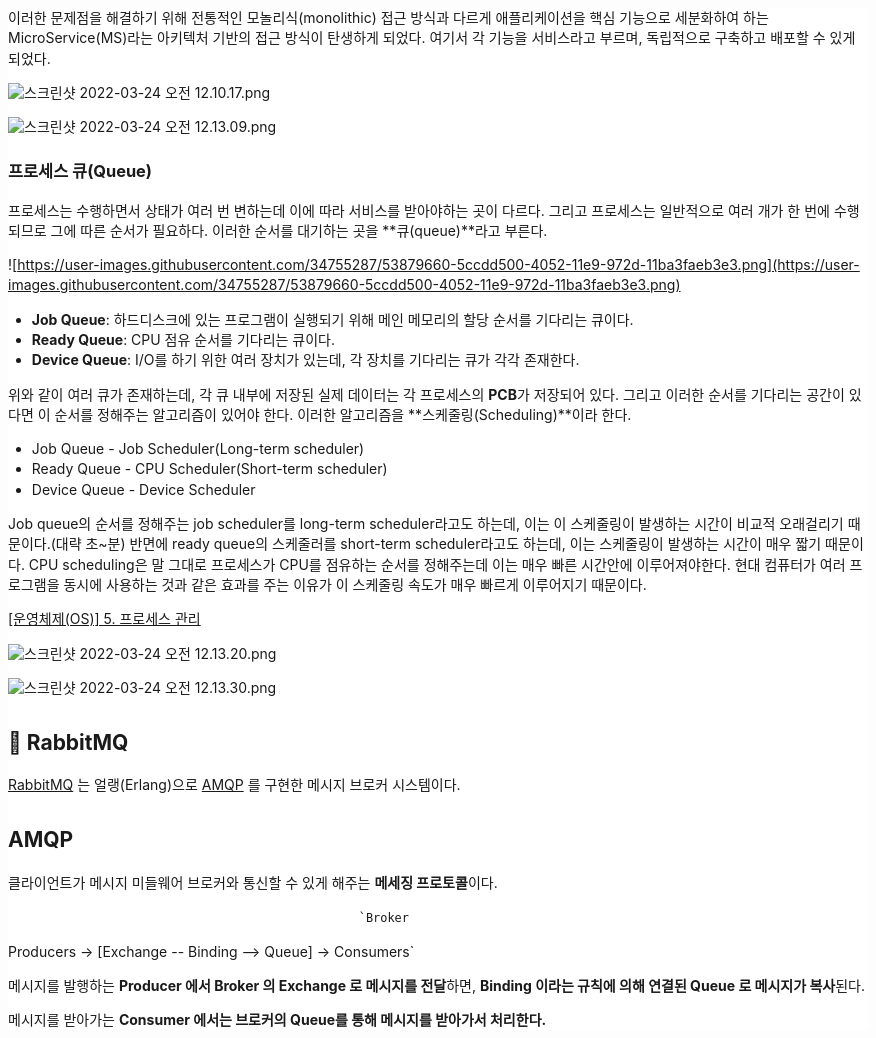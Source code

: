 이러한 문제점을 해결하기 위해 전통적인 모놀리식(monolithic) 접근 방식과 다르게 애플리케이션을 핵심 기능으로 세분화하여 하는 MicroService(MS)라는 아키텍처 기반의 접근 방식이 탄생하게 되었다. 여기서 각 기능을 서비스라고 부르며, 독립적으로 구축하고 배포할 수 있게 되었다.

![스크린샷 2022-03-24 오전 12.10.17.png](Chapter%209-%20c0dbe/%E1%84%89%E1%85%B3%E1%84%8F%E1%85%B3%E1%84%85%E1%85%B5%E1%86%AB%E1%84%89%E1%85%A3%E1%86%BA_2022-03-24_%E1%84%8B%E1%85%A9%E1%84%8C%E1%85%A5%E1%86%AB_12.10.17.png)

![스크린샷 2022-03-24 오전 12.13.09.png](Chapter%209-%20c0dbe/%E1%84%89%E1%85%B3%E1%84%8F%E1%85%B3%E1%84%85%E1%85%B5%E1%86%AB%E1%84%89%E1%85%A3%E1%86%BA_2022-03-24_%E1%84%8B%E1%85%A9%E1%84%8C%E1%85%A5%E1%86%AB_12.13.09.png)

### 프로세스 큐(Queue)

프로세스는 수행하면서 상태가 여러 번 변하는데 이에 따라 서비스를 받아야하는 곳이 다르다. 그리고 프로세스는 일반적으로 여러 개가 한 번에 수행되므로 그에 따른 순서가 필요하다. 이러한 순서를 대기하는 곳을 **큐(queue)**라고 부른다.

![https://user-images.githubusercontent.com/34755287/53879660-5ccdd500-4052-11e9-972d-11ba3faeb3e3.png](https://user-images.githubusercontent.com/34755287/53879660-5ccdd500-4052-11e9-972d-11ba3faeb3e3.png)

- **Job Queue**: 하드디스크에 있는 프로그램이 실행되기 위해 메인 메모리의 할당 순서를 기다리는 큐이다.
- **Ready Queue**: CPU 점유 순서를 기다리는 큐이다.
- **Device Queue**: I/O를 하기 위한 여러 장치가 있는데, 각 장치를 기다리는 큐가 각각 존재한다.

위와 같이 여러 큐가 존재하는데, 각 큐 내부에 저장된 실제 데이터는 각 프로세스의 **PCB**가 저장되어 있다. 그리고 이러한 순서를 기다리는 공간이 있다면 이 순서를 정해주는 알고리즘이 있어야 한다. 이러한 알고리즘을 **스케줄링(Scheduling)**이라 한다.

- Job Queue - Job Scheduler(Long-term scheduler)
- Ready Queue - CPU Scheduler(Short-term scheduler)
- Device Queue - Device Scheduler

Job queue의 순서를 정해주는 job scheduler를 long-term scheduler라고도 하는데, 이는 이 스케줄링이 발생하는 시간이 비교적 오래걸리기 때문이다.(대략 초~분) 반면에 ready queue의 스케줄러를 short-term scheduler라고도 하는데, 이는 스케줄링이 발생하는 시간이 매우 짧기 때문이다. CPU scheduling은 말 그대로 프로세스가 CPU를 점유하는 순서를 정해주는데 이는 매우 빠른 시간안에 이루어져야한다. 현대 컴퓨터가 여러 프로그램을 동시에 사용하는 것과 같은 효과를 주는 이유가 이 스케줄링 속도가 매우 빠르게 이루어지기 때문이다.

[[운영체제(OS)] 5. 프로세스 관리](https://velog.io/@codemcd/%EC%9A%B4%EC%98%81%EC%B2%B4%EC%A0%9COS-5.-%ED%94%84%EB%A1%9C%EC%84%B8%EC%8A%A4-%EA%B4%80%EB%A6%AC)

![스크린샷 2022-03-24 오전 12.13.20.png](Chapter%209-%20c0dbe/%E1%84%89%E1%85%B3%E1%84%8F%E1%85%B3%E1%84%85%E1%85%B5%E1%86%AB%E1%84%89%E1%85%A3%E1%86%BA_2022-03-24_%E1%84%8B%E1%85%A9%E1%84%8C%E1%85%A5%E1%86%AB_12.13.20.png)

![스크린샷 2022-03-24 오전 12.13.30.png](Chapter%209-%20c0dbe/%E1%84%89%E1%85%B3%E1%84%8F%E1%85%B3%E1%84%85%E1%85%B5%E1%86%AB%E1%84%89%E1%85%A3%E1%86%BA_2022-03-24_%E1%84%8B%E1%85%A9%E1%84%8C%E1%85%A5%E1%86%AB_12.13.30.png)

## 🐰 RabbitMQ

[RabbitMQ](https://www.rabbitmq.com/) 는 얼랭(Erlang)으로 [AMQP](https://ko.wikipedia.org/wiki/AMQP) 를 구현한 메시지 브로커 시스템이다.

## AMQP

클라이언트가 메시지 미들웨어 브로커와 통신할 수 있게 해주는 **메세징 프로토콜**이다.

                                                     `Broker
 Producers -> [Exchange -- Binding --> Queue] -> Consumers`

메시지를 발행하는 **Producer 에서 Broker 의 Exchange 로 메시지를 전달**하면, **Binding 이라는 규칙에 의해 연결된 Queue 로 메시지가 복사**된다.

메시지를 받아가는 **Consumer 에서는 브로커의 Queue를 통해 메시지를 받아가서 처리한다.**
